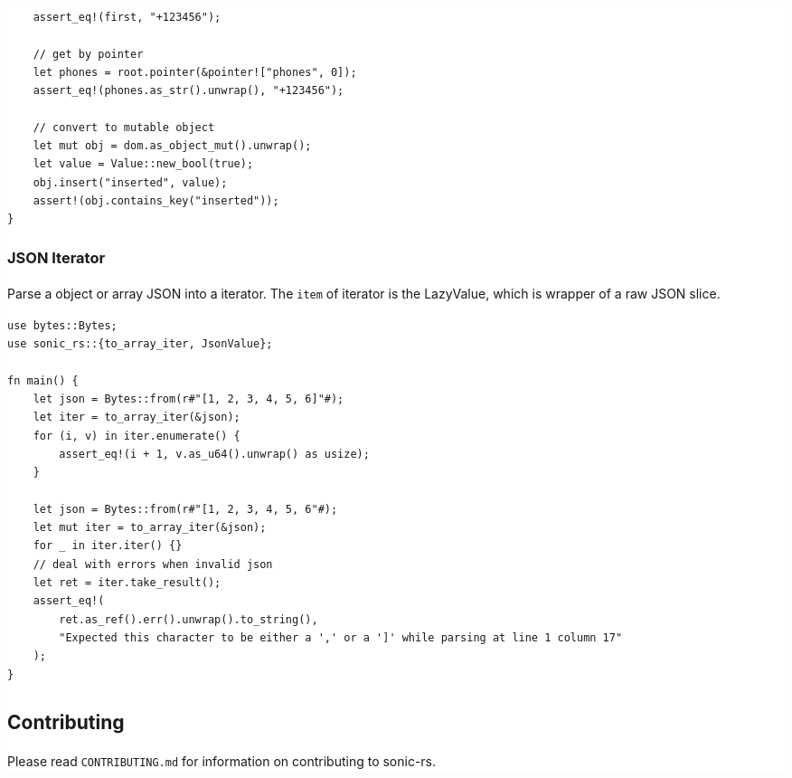 ```
    assert_eq!(first, "+123456");

    // get by pointer
    let phones = root.pointer(&pointer!["phones", 0]);
    assert_eq!(phones.as_str().unwrap(), "+123456");

    // convert to mutable object
    let mut obj = dom.as_object_mut().unwrap();
    let value = Value::new_bool(true);
    obj.insert("inserted", value);
    assert!(obj.contains_key("inserted"));
}

```

### JSON Iterator

Parse a object or array JSON into a iterator. The `item` of iterator is the LazyValue, which is wrapper of a raw JSON slice.

```
use bytes::Bytes;
use sonic_rs::{to_array_iter, JsonValue};

fn main() {
    let json = Bytes::from(r#"[1, 2, 3, 4, 5, 6]"#);
    let iter = to_array_iter(&json);
    for (i, v) in iter.enumerate() {
        assert_eq!(i + 1, v.as_u64().unwrap() as usize);
    }

    let json = Bytes::from(r#"[1, 2, 3, 4, 5, 6"#);
    let mut iter = to_array_iter(&json);
    for _ in iter.iter() {}
    // deal with errors when invalid json
    let ret = iter.take_result();
    assert_eq!(
        ret.as_ref().err().unwrap().to_string(),
        "Expected this character to be either a ',' or a ']' while parsing at line 1 column 17"
    );
}
```

## Contributing
Please read `CONTRIBUTING.md` for information on contributing to sonic-rs.